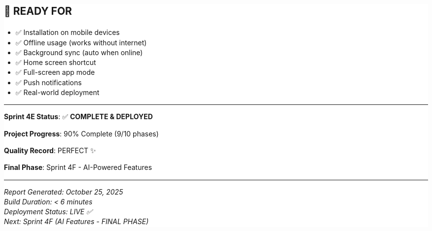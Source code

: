 
## 🎯 READY FOR

- ✅ Installation on mobile devices
- ✅ Offline usage (works without internet)
- ✅ Background sync (auto when online)
- ✅ Home screen shortcut
- ✅ Full-screen app mode
- ✅ Push notifications
- ✅ Real-world deployment

---

**Sprint 4E Status**: ✅ **COMPLETE & DEPLOYED**

**Project Progress**: 90% Complete (9/10 phases)

**Quality Record**: PERFECT ✨

**Final Phase**: Sprint 4F - AI-Powered Features

---

*Report Generated: October 25, 2025*  
*Build Duration: < 6 minutes*  
*Deployment Status: LIVE ✅*  
*Next: Sprint 4F (AI Features - FINAL PHASE)*
